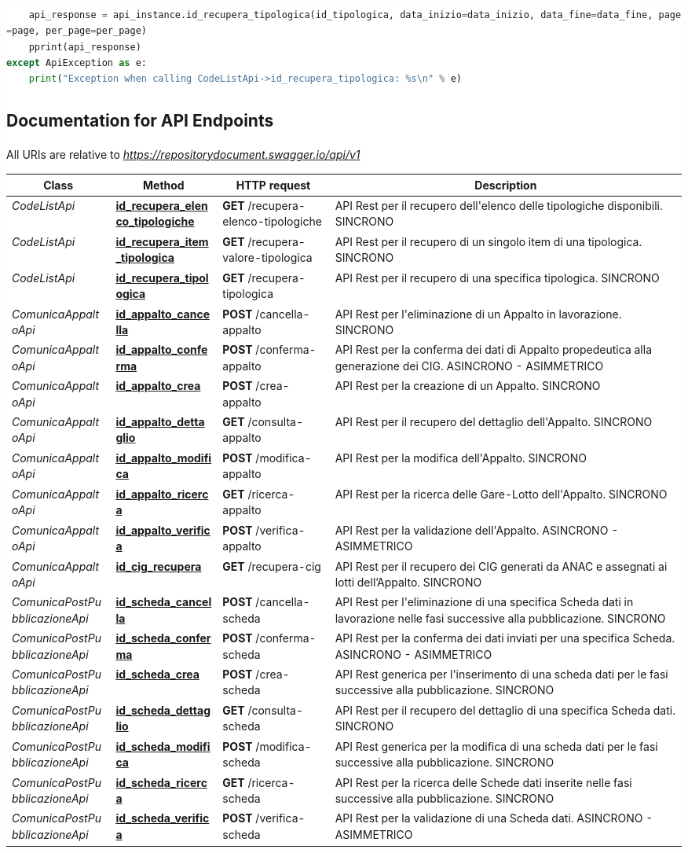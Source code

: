 ```python
    api_response = api_instance.id_recupera_tipologica(id_tipologica, data_inizio=data_inizio, data_fine=data_fine, page=page, per_page=per_page)
    pprint(api_response)
except ApiException as e:
    print("Exception when calling CodeListApi->id_recupera_tipologica: %s\n" % e)
```

## Documentation for API Endpoints

All URIs are relative to *https://repositorydocument.swagger.io/api/v1*

Class | Method | HTTP request | Description
------------ | ------------- | ------------- | -------------
*CodeListApi* | [**id_recupera_elenco_tipologiche**](docs/CodeListApi.md#id_recupera_elenco_tipologiche) | **GET** /recupera-elenco-tipologiche | API Rest per il recupero dell&#x27;elenco delle tipologiche disponibili. SINCRONO
*CodeListApi* | [**id_recupera_item_tipologica**](docs/CodeListApi.md#id_recupera_item_tipologica) | **GET** /recupera-valore-tipologica | API Rest per il recupero di un singolo item di una tipologica. SINCRONO
*CodeListApi* | [**id_recupera_tipologica**](docs/CodeListApi.md#id_recupera_tipologica) | **GET** /recupera-tipologica | API Rest per il recupero di una specifica tipologica. SINCRONO
*ComunicaAppaltoApi* | [**id_appalto_cancella**](docs/ComunicaAppaltoApi.md#id_appalto_cancella) | **POST** /cancella-appalto | API Rest per l&#x27;eliminazione di un Appalto in lavorazione. SINCRONO
*ComunicaAppaltoApi* | [**id_appalto_conferma**](docs/ComunicaAppaltoApi.md#id_appalto_conferma) | **POST** /conferma-appalto | API Rest per la conferma dei dati di Appalto propedeutica alla generazione dei CIG. ASINCRONO - ASIMMETRICO
*ComunicaAppaltoApi* | [**id_appalto_crea**](docs/ComunicaAppaltoApi.md#id_appalto_crea) | **POST** /crea-appalto | API Rest per la creazione di un Appalto. SINCRONO
*ComunicaAppaltoApi* | [**id_appalto_dettaglio**](docs/ComunicaAppaltoApi.md#id_appalto_dettaglio) | **GET** /consulta-appalto | API Rest per il recupero del dettaglio dell&#x27;Appalto. SINCRONO
*ComunicaAppaltoApi* | [**id_appalto_modifica**](docs/ComunicaAppaltoApi.md#id_appalto_modifica) | **POST** /modifica-appalto | API Rest per la modifica dell&#x27;Appalto. SINCRONO
*ComunicaAppaltoApi* | [**id_appalto_ricerca**](docs/ComunicaAppaltoApi.md#id_appalto_ricerca) | **GET** /ricerca-appalto | API Rest per la ricerca delle Gare-Lotto dell&#x27;Appalto. SINCRONO
*ComunicaAppaltoApi* | [**id_appalto_verifica**](docs/ComunicaAppaltoApi.md#id_appalto_verifica) | **POST** /verifica-appalto | API Rest per la validazione dell&#x27;Appalto. ASINCRONO - ASIMMETRICO
*ComunicaAppaltoApi* | [**id_cig_recupera**](docs/ComunicaAppaltoApi.md#id_cig_recupera) | **GET** /recupera-cig | API Rest per il recupero dei CIG generati da ANAC e assegnati ai lotti dell’Appalto. SINCRONO
*ComunicaPostPubblicazioneApi* | [**id_scheda_cancella**](docs/ComunicaPostPubblicazioneApi.md#id_scheda_cancella) | **POST** /cancella-scheda | API Rest per l&#x27;eliminazione di una specifica Scheda dati in lavorazione nelle fasi successive alla pubblicazione. SINCRONO
*ComunicaPostPubblicazioneApi* | [**id_scheda_conferma**](docs/ComunicaPostPubblicazioneApi.md#id_scheda_conferma) | **POST** /conferma-scheda | API Rest per la conferma dei dati inviati per una specifica Scheda. ASINCRONO - ASIMMETRICO
*ComunicaPostPubblicazioneApi* | [**id_scheda_crea**](docs/ComunicaPostPubblicazioneApi.md#id_scheda_crea) | **POST** /crea-scheda | API Rest generica per l&#x27;inserimento di una scheda dati per le fasi successive alla pubblicazione. SINCRONO
*ComunicaPostPubblicazioneApi* | [**id_scheda_dettaglio**](docs/ComunicaPostPubblicazioneApi.md#id_scheda_dettaglio) | **GET** /consulta-scheda | API Rest per il recupero del dettaglio di una specifica Scheda dati. SINCRONO
*ComunicaPostPubblicazioneApi* | [**id_scheda_modifica**](docs/ComunicaPostPubblicazioneApi.md#id_scheda_modifica) | **POST** /modifica-scheda | API Rest generica per la modifica di una scheda dati per le fasi successive alla pubblicazione. SINCRONO
*ComunicaPostPubblicazioneApi* | [**id_scheda_ricerca**](docs/ComunicaPostPubblicazioneApi.md#id_scheda_ricerca) | **GET** /ricerca-scheda | API Rest per la ricerca delle Schede dati inserite nelle fasi successive alla pubblicazione. SINCRONO
*ComunicaPostPubblicazioneApi* | [**id_scheda_verifica**](docs/ComunicaPostPubblicazioneApi.md#id_scheda_verifica) | **POST** /verifica-scheda | API Rest per la validazione di una Scheda dati. ASINCRONO - ASIMMETRICO